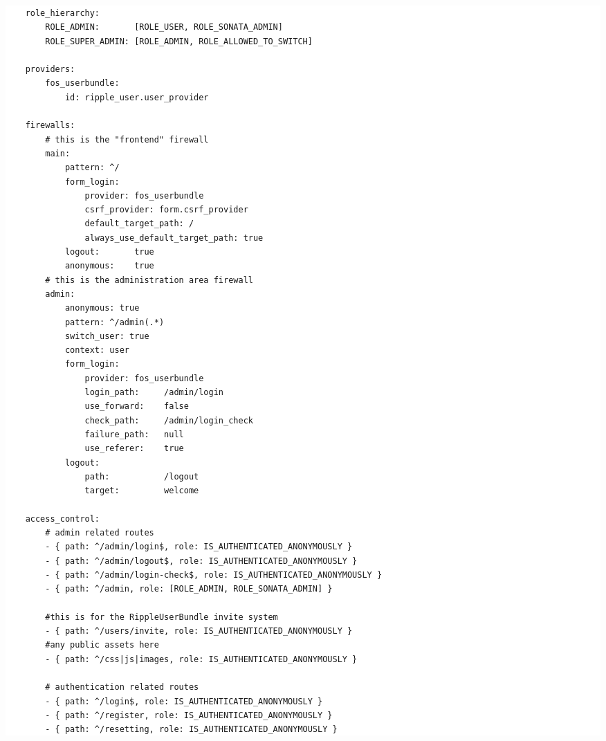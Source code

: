         role_hierarchy:
            ROLE_ADMIN:       [ROLE_USER, ROLE_SONATA_ADMIN]
            ROLE_SUPER_ADMIN: [ROLE_ADMIN, ROLE_ALLOWED_TO_SWITCH]

        providers:
            fos_userbundle:
                id: ripple_user.user_provider

        firewalls:
            # this is the "frontend" firewall
            main:
                pattern: ^/
                form_login:
                    provider: fos_userbundle
                    csrf_provider: form.csrf_provider
                    default_target_path: /
                    always_use_default_target_path: true
                logout:       true
                anonymous:    true
            # this is the administration area firewall
            admin:
                anonymous: true
                pattern: ^/admin(.*)
                switch_user: true
                context: user
                form_login:
                    provider: fos_userbundle
                    login_path:     /admin/login
                    use_forward:    false
                    check_path:     /admin/login_check
                    failure_path:   null
                    use_referer:    true
                logout:
                    path:           /logout
                    target:         welcome

        access_control:
            # admin related routes
            - { path: ^/admin/login$, role: IS_AUTHENTICATED_ANONYMOUSLY }
            - { path: ^/admin/logout$, role: IS_AUTHENTICATED_ANONYMOUSLY }
            - { path: ^/admin/login-check$, role: IS_AUTHENTICATED_ANONYMOUSLY }
            - { path: ^/admin, role: [ROLE_ADMIN, ROLE_SONATA_ADMIN] }

            #this is for the RippleUserBundle invite system
            - { path: ^/users/invite, role: IS_AUTHENTICATED_ANONYMOUSLY }
            #any public assets here
            - { path: ^/css|js|images, role: IS_AUTHENTICATED_ANONYMOUSLY }

            # authentication related routes
            - { path: ^/login$, role: IS_AUTHENTICATED_ANONYMOUSLY }
            - { path: ^/register, role: IS_AUTHENTICATED_ANONYMOUSLY }
            - { path: ^/resetting, role: IS_AUTHENTICATED_ANONYMOUSLY }


[1]: http://sonata-project.org/bundles/admin/master/doc/index.html